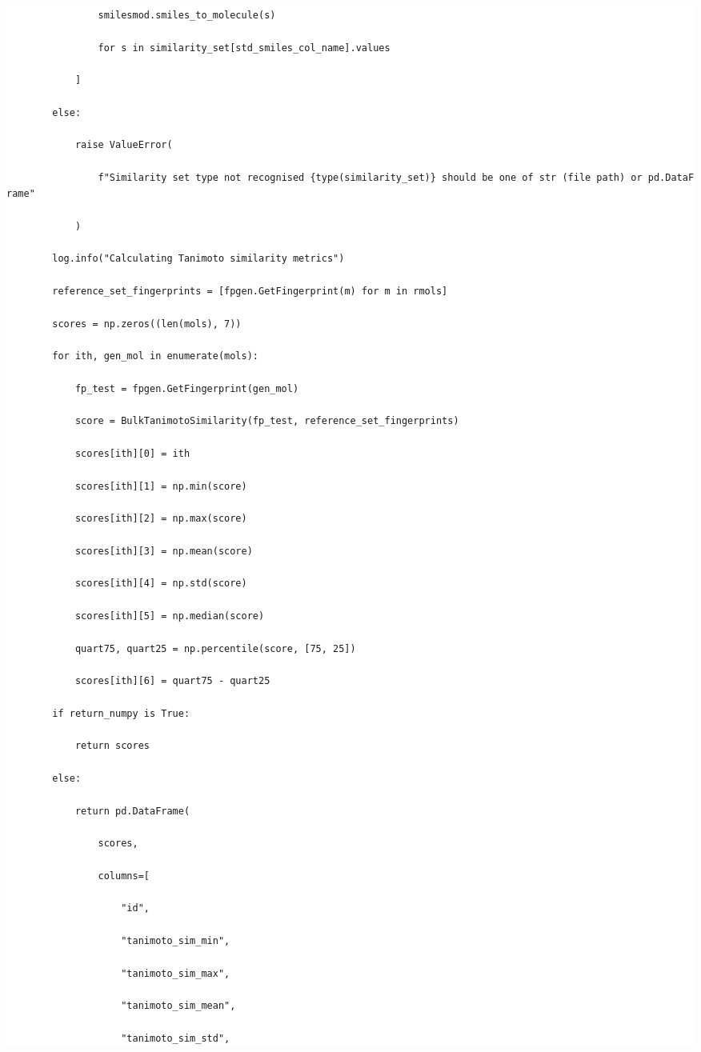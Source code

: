                     smilesmod.smiles_to_molecule(s)

                    for s in similarity_set[std_smiles_col_name].values

                ]

            else:

                raise ValueError(

                    f"Similarity set type not recognised {type(similarity_set)} should be one of str (file path) or pd.DataFrame"

                )

            log.info("Calculating Tanimoto similarity metrics")

            reference_set_fingerprints = [fpgen.GetFingerprint(m) for m in rmols]

            scores = np.zeros((len(mols), 7))

            for ith, gen_mol in enumerate(mols):

                fp_test = fpgen.GetFingerprint(gen_mol)

                score = BulkTanimotoSimilarity(fp_test, reference_set_fingerprints)

                scores[ith][0] = ith

                scores[ith][1] = np.min(score)

                scores[ith][2] = np.max(score)

                scores[ith][3] = np.mean(score)

                scores[ith][4] = np.std(score)

                scores[ith][5] = np.median(score)

                quart75, quart25 = np.percentile(score, [75, 25])

                scores[ith][6] = quart75 - quart25

            if return_numpy is True:

                return scores

            else:

                return pd.DataFrame(

                    scores,

                    columns=[

                        "id",

                        "tanimoto_sim_min",

                        "tanimoto_sim_max",

                        "tanimoto_sim_mean",

                        "tanimoto_sim_std",
